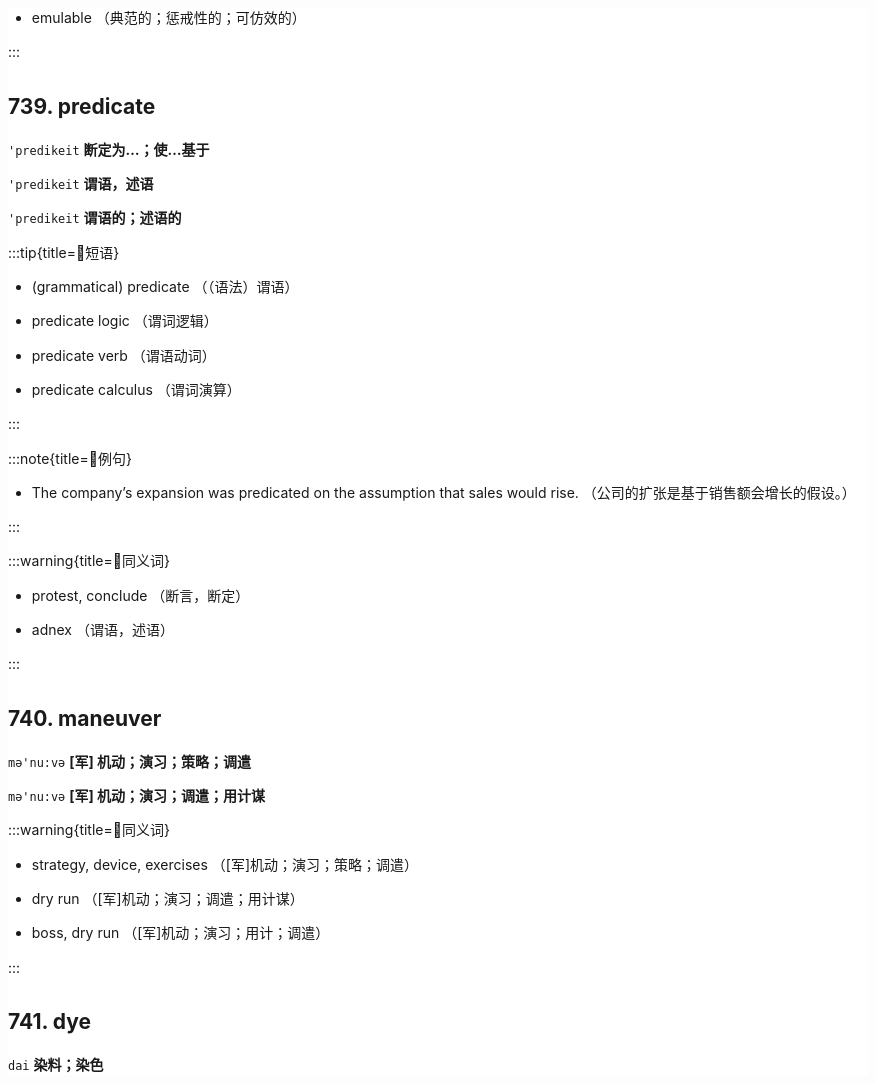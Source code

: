 - emulable （典范的；惩戒性的；可仿效的）

:::


## 739. predicate

`'predikeit`  **断定为…；使…基于**

`'predikeit`  **谓语，述语**

`'predikeit`  **谓语的；述语的**

:::tip{title=🤩短语}

- (grammatical) predicate （（语法）谓语）

- predicate logic （谓词逻辑）

- predicate verb （谓语动词）

- predicate calculus （谓词演算）

:::

:::note{title=🎤例句}

- The company’s expansion was predicated on the assumption that sales would rise. （公司的扩张是基于销售额会增长的假设。）

:::

:::warning{title=🤔同义词}

- protest, conclude （断言，断定）

- adnex （谓语，述语）

:::


## 740. maneuver

`mə'nu:və`  **[军] 机动；演习；策略；调遣**

`mə'nu:və`  **[军] 机动；演习；调遣；用计谋**

:::warning{title=🤔同义词}

- strategy, device, exercises （[军]机动；演习；策略；调遣）

- dry run （[军]机动；演习；调遣；用计谋）

- boss, dry run （[军]机动；演习；用计；调遣）

:::


## 741. dye

`dai`  **染料；染色**
